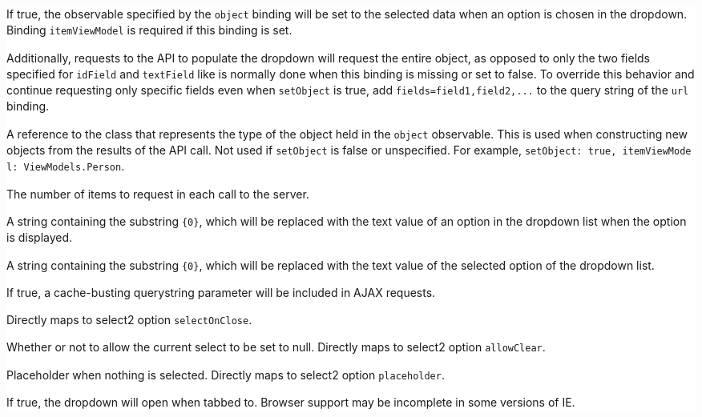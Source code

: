 If true, the observable specified by the `object` binding will be set to the selected data when an option is chosen in the dropdown. Binding `itemViewModel` is required if this binding is set.

Additionally, requests to the API to populate the dropdown will request the entire object, as opposed to only the two fields specified for `idField` and `textField` like is normally done when this binding is missing or set to false. To override this behavior and continue requesting only specific fields even when `setObject` is true, add `fields=field1,field2,...` to the query string of the `url` binding.


<Prop def="itemViewModel?: (new (newItem: object) => Coalesce.BaseViewModel)" lang="ts" id-prefix="select2Ajax" />

A reference to the class that represents the type of the object held in the `object` observable. This is used when constructing new objects from the results of the API call. Not used if `setObject` is false or unspecified. For example, `setObject: true, itemViewModel: ViewModels.Person`.


<Prop def="pageSize: number = 25" lang="ts" id-prefix="select2Ajax" />

The number of items to request in each call to the server.


<Prop def="format: string = '{0}'" lang="ts" id-prefix="select2Ajax" />

A string containing the substring `{0}`, which will be replaced with the text value of an option in the dropdown list when the option is displayed.


<Prop def="selectionFormat: string = '{0}'" lang="ts" id-prefix="select2Ajax" />

A string containing the substring `{0}`, which will be replaced with the text value of the selected option of the dropdown list.


<Prop def="cache: boolean = true" lang="ts" id-prefix="select2Ajax" />

If true, a cache-busting querystring parameter will be included in AJAX requests.


<Prop def="selectOnClose: boolean = false" lang="ts" id-prefix="select2Ajax" />

Directly maps to select2 option `selectOnClose`.
   

<Prop def="allowClear: boolean = true" lang="ts" id-prefix="select2Ajax" />

Whether or not to allow the current select to be set to null. Directly maps to select2 option `allowClear`.
    

<Prop def="placeholder: string = 'select'" lang="ts" id-prefix="select2Ajax" />

Placeholder when nothing is selected. Directly maps to select2 option `placeholder`.


<Prop def="openOnFocus: boolean = false" lang="ts" id-prefix="select2Ajax" />

If true, the dropdown will open when tabbed to. Browser support may be incomplete in some versions of IE.
    





